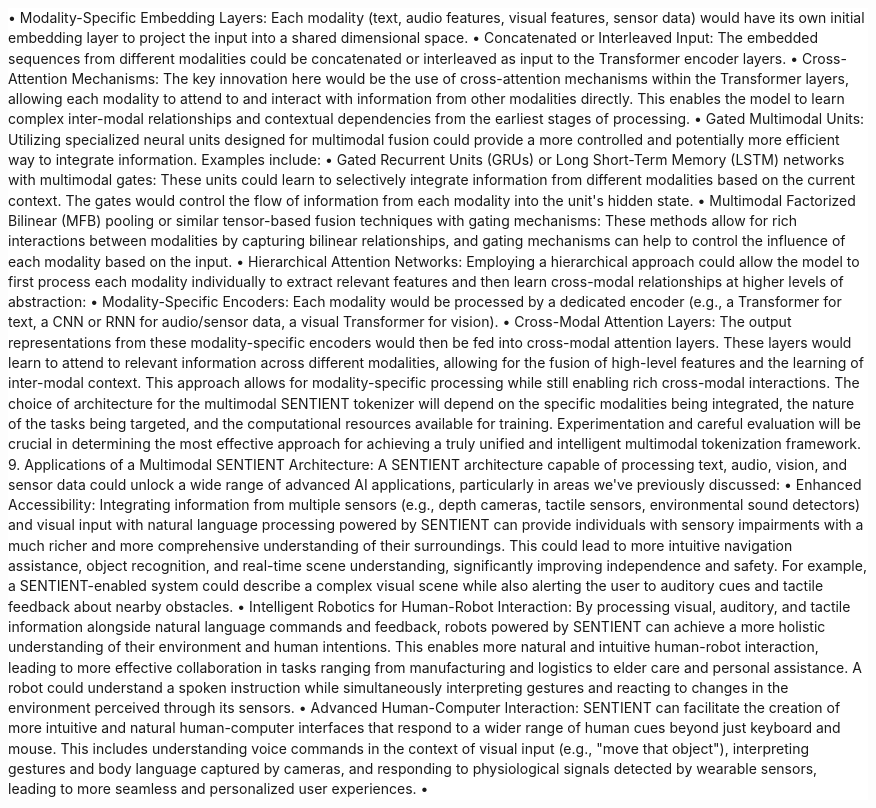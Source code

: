 • Modality-Specific Embedding Layers: Each modality (text, audio features, visual features, sensor data) would have its own initial embedding layer to project the input into a shared dimensional space.
• Concatenated or Interleaved Input: The embedded sequences from different modalities could be concatenated or interleaved as input to the Transformer encoder layers.
• Cross-Attention Mechanisms: The key innovation here would be the use of cross-attention mechanisms within the Transformer layers, allowing each modality to attend to and interact with information from other modalities directly. This enables the model to learn complex inter-modal relationships and contextual dependencies from the earliest stages of processing.
• 
Gated Multimodal Units: Utilizing specialized neural units designed for multimodal fusion could provide a more controlled and potentially more efficient way to integrate information. Examples include:
• Gated Recurrent Units (GRUs) or Long Short-Term Memory (LSTM) networks with multimodal gates: These units could learn to selectively integrate information from different modalities based on the current context. The gates would control the flow of information from each modality into the unit's hidden state.
• Multimodal Factorized Bilinear (MFB) pooling or similar tensor-based fusion techniques with gating mechanisms: These methods allow for rich interactions between modalities by capturing bilinear relationships, and gating mechanisms can help to control the influence of each modality based on the input.
• 
Hierarchical Attention Networks: Employing a hierarchical approach could allow the model to first process each modality individually to extract relevant features and then learn cross-modal relationships at higher levels of abstraction:
• Modality-Specific Encoders: Each modality would be processed by a dedicated encoder (e.g., a Transformer for text, a CNN or RNN for audio/sensor data, a visual Transformer for vision).
• Cross-Modal Attention Layers: The output representations from these modality-specific encoders would then be fed into cross-modal attention layers. These layers would learn to attend to relevant information across different modalities, allowing for the fusion of high-level features and the learning of inter-modal context. This approach allows for modality-specific processing while still enabling rich cross-modal interactions.
The choice of architecture for the multimodal SENTIENT tokenizer will depend on the specific modalities being integrated, the nature of the tasks being targeted, and the computational resources available for training. Experimentation and careful evaluation will be crucial in determining the most effective approach for achieving a truly unified and intelligent multimodal tokenization framework.
9. Applications of a Multimodal SENTIENT Architecture:
A SENTIENT architecture capable of processing text, audio, vision, and sensor data could unlock a wide range of advanced AI applications, particularly in areas we've previously discussed:
• 
Enhanced Accessibility: Integrating information from multiple sensors (e.g., depth cameras, tactile sensors, environmental sound detectors) and visual input with natural language processing powered by SENTIENT can provide individuals with sensory impairments with a much richer and more comprehensive understanding of their surroundings. This could lead to more intuitive navigation assistance, object recognition, and real-time scene understanding, significantly improving independence and safety. For example, a SENTIENT-enabled system could describe a complex visual scene while also alerting the user to auditory cues and tactile feedback about nearby obstacles.
• 
Intelligent Robotics for Human-Robot Interaction: By processing visual, auditory, and tactile information alongside natural language commands and feedback, robots powered by SENTIENT can achieve a more holistic understanding of their environment and human intentions. This enables more natural and intuitive human-robot interaction, leading to more effective collaboration in tasks ranging from manufacturing and logistics to elder care and personal assistance. A robot could understand a spoken instruction while simultaneously interpreting gestures and reacting to changes in the environment perceived through its sensors.
• 
Advanced Human-Computer Interaction: SENTIENT can facilitate the creation of more intuitive and natural human-computer interfaces that respond to a wider range of human cues beyond just keyboard and mouse. This includes understanding voice commands in the context of visual input (e.g., "move that object"), interpreting gestures and body language captured by cameras, and responding to physiological signals detected by wearable sensors, leading to more seamless and personalized user experiences.
• 